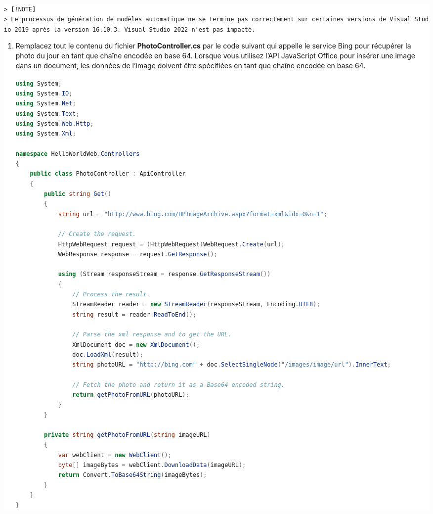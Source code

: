    > [!NOTE]
    > Le processus de génération de modèles automatique ne se termine pas correctement sur certaines versions de Visual Studio 2019 après la version 16.10.3. Visual Studio 2022 n’est pas impacté.

1. Remplacez tout le contenu du fichier **PhotoController.cs** par le code suivant qui appelle le service Bing pour récupérer la photo du jour en tant que chaîne encodée en base 64. Lorsque vous utilisez l’API JavaScript Office pour insérer une image dans un document, les données de l’image doivent être spécifiées en tant que chaîne encodée en base 64.

    ```csharp
    using System;
    using System.IO;
    using System.Net;
    using System.Text;
    using System.Web.Http;
    using System.Xml;

    namespace HelloWorldWeb.Controllers
    {
        public class PhotoController : ApiController
        {
            public string Get()
            {
                string url = "http://www.bing.com/HPImageArchive.aspx?format=xml&idx=0&n=1";

                // Create the request.
                HttpWebRequest request = (HttpWebRequest)WebRequest.Create(url);
                WebResponse response = request.GetResponse();

                using (Stream responseStream = response.GetResponseStream())
                {
                    // Process the result.
                    StreamReader reader = new StreamReader(responseStream, Encoding.UTF8);
                    string result = reader.ReadToEnd();

                    // Parse the xml response and to get the URL.
                    XmlDocument doc = new XmlDocument();
                    doc.LoadXml(result);
                    string photoURL = "http://bing.com" + doc.SelectSingleNode("/images/image/url").InnerText;

                    // Fetch the photo and return it as a Base64 encoded string.
                    return getPhotoFromURL(photoURL);
                }
            }

            private string getPhotoFromURL(string imageURL)
            {
                var webClient = new WebClient();
                byte[] imageBytes = webClient.DownloadData(imageURL);
                return Convert.ToBase64String(imageBytes);
            }
        }
    }
    ```
